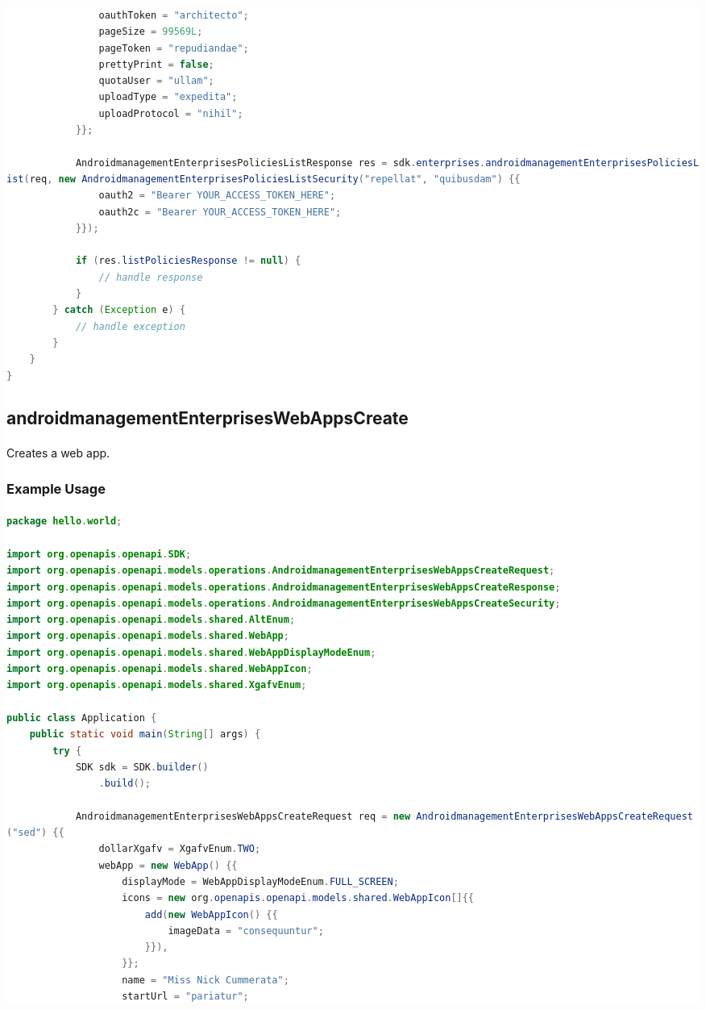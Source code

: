 ```java
                oauthToken = "architecto";
                pageSize = 99569L;
                pageToken = "repudiandae";
                prettyPrint = false;
                quotaUser = "ullam";
                uploadType = "expedita";
                uploadProtocol = "nihil";
            }};            

            AndroidmanagementEnterprisesPoliciesListResponse res = sdk.enterprises.androidmanagementEnterprisesPoliciesList(req, new AndroidmanagementEnterprisesPoliciesListSecurity("repellat", "quibusdam") {{
                oauth2 = "Bearer YOUR_ACCESS_TOKEN_HERE";
                oauth2c = "Bearer YOUR_ACCESS_TOKEN_HERE";
            }});

            if (res.listPoliciesResponse != null) {
                // handle response
            }
        } catch (Exception e) {
            // handle exception
        }
    }
}
```

## androidmanagementEnterprisesWebAppsCreate

Creates a web app.

### Example Usage

```java
package hello.world;

import org.openapis.openapi.SDK;
import org.openapis.openapi.models.operations.AndroidmanagementEnterprisesWebAppsCreateRequest;
import org.openapis.openapi.models.operations.AndroidmanagementEnterprisesWebAppsCreateResponse;
import org.openapis.openapi.models.operations.AndroidmanagementEnterprisesWebAppsCreateSecurity;
import org.openapis.openapi.models.shared.AltEnum;
import org.openapis.openapi.models.shared.WebApp;
import org.openapis.openapi.models.shared.WebAppDisplayModeEnum;
import org.openapis.openapi.models.shared.WebAppIcon;
import org.openapis.openapi.models.shared.XgafvEnum;

public class Application {
    public static void main(String[] args) {
        try {
            SDK sdk = SDK.builder()
                .build();

            AndroidmanagementEnterprisesWebAppsCreateRequest req = new AndroidmanagementEnterprisesWebAppsCreateRequest("sed") {{
                dollarXgafv = XgafvEnum.TWO;
                webApp = new WebApp() {{
                    displayMode = WebAppDisplayModeEnum.FULL_SCREEN;
                    icons = new org.openapis.openapi.models.shared.WebAppIcon[]{{
                        add(new WebAppIcon() {{
                            imageData = "consequuntur";
                        }}),
                    }};
                    name = "Miss Nick Cummerata";
                    startUrl = "pariatur";
```